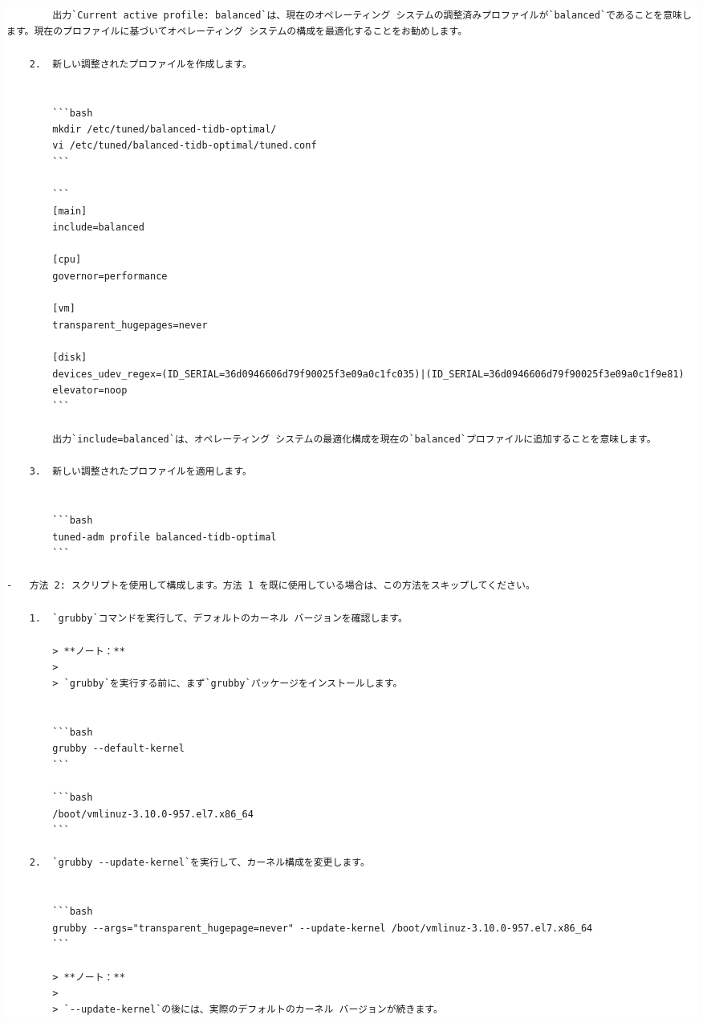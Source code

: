             出力`Current active profile: balanced`は、現在のオペレーティング システムの調整済みプロファイルが`balanced`であることを意味します。現在のプロファイルに基づいてオペレーティング システムの構成を最適化することをお勧めします。

        2.  新しい調整されたプロファイルを作成します。

            
            ```bash
            mkdir /etc/tuned/balanced-tidb-optimal/
            vi /etc/tuned/balanced-tidb-optimal/tuned.conf
            ```

            ```
            [main]
            include=balanced

            [cpu]
            governor=performance

            [vm]
            transparent_hugepages=never

            [disk]
            devices_udev_regex=(ID_SERIAL=36d0946606d79f90025f3e09a0c1fc035)|(ID_SERIAL=36d0946606d79f90025f3e09a0c1f9e81)
            elevator=noop
            ```

            出力`include=balanced`は、オペレーティング システムの最適化構成を現在の`balanced`プロファイルに追加することを意味します。

        3.  新しい調整されたプロファイルを適用します。

            
            ```bash
            tuned-adm profile balanced-tidb-optimal
            ```

    -   方法 2: スクリプトを使用して構成します。方法 1 を既に使用している場合は、この方法をスキップしてください。

        1.  `grubby`コマンドを実行して、デフォルトのカーネル バージョンを確認します。

            > **ノート：**
            >
            > `grubby`を実行する前に、まず`grubby`パッケージをインストールします。

            
            ```bash
            grubby --default-kernel
            ```

            ```bash
            /boot/vmlinuz-3.10.0-957.el7.x86_64
            ```

        2.  `grubby --update-kernel`を実行して、カーネル構成を変更します。

            
            ```bash
            grubby --args="transparent_hugepage=never" --update-kernel /boot/vmlinuz-3.10.0-957.el7.x86_64
            ```

            > **ノート：**
            >
            > `--update-kernel`の後には、実際のデフォルトのカーネル バージョンが続きます。
